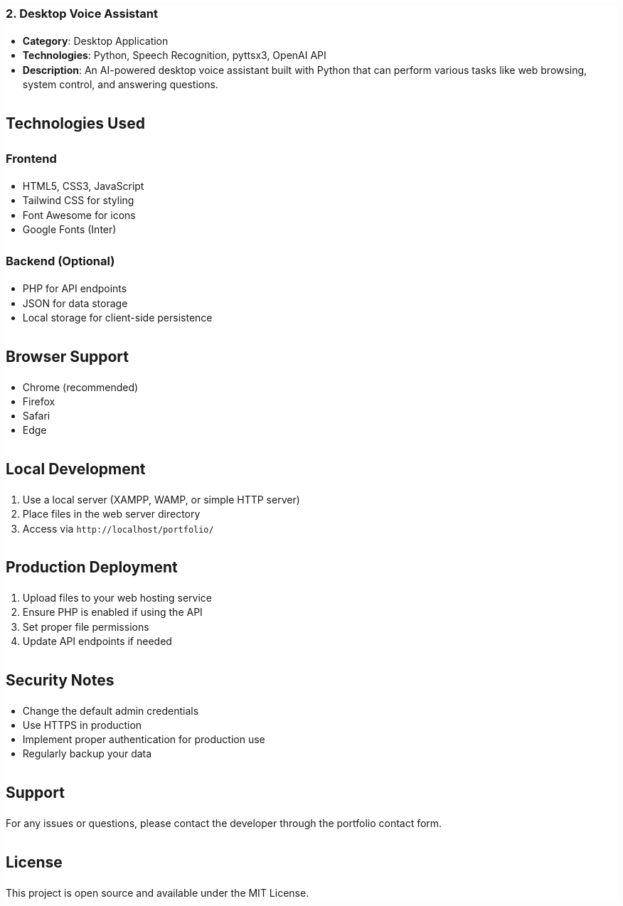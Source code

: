 ### 2. Desktop Voice Assistant
- **Category**: Desktop Application
- **Technologies**: Python, Speech Recognition, pyttsx3, OpenAI API
- **Description**: An AI-powered desktop voice assistant built with Python that can perform various tasks like web browsing, system control, and answering questions.

## Technologies Used

### Frontend
- HTML5, CSS3, JavaScript
- Tailwind CSS for styling
- Font Awesome for icons
- Google Fonts (Inter)

### Backend (Optional)
- PHP for API endpoints
- JSON for data storage
- Local storage for client-side persistence

## Browser Support
- Chrome (recommended)
- Firefox
- Safari
- Edge

## Local Development
1. Use a local server (XAMPP, WAMP, or simple HTTP server)
2. Place files in the web server directory
3. Access via `http://localhost/portfolio/`

## Production Deployment
1. Upload files to your web hosting service
2. Ensure PHP is enabled if using the API
3. Set proper file permissions
4. Update API endpoints if needed

## Security Notes
- Change the default admin credentials
- Use HTTPS in production
- Implement proper authentication for production use
- Regularly backup your data

## Support
For any issues or questions, please contact the developer through the portfolio contact form.

## License
This project is open source and available under the MIT License.